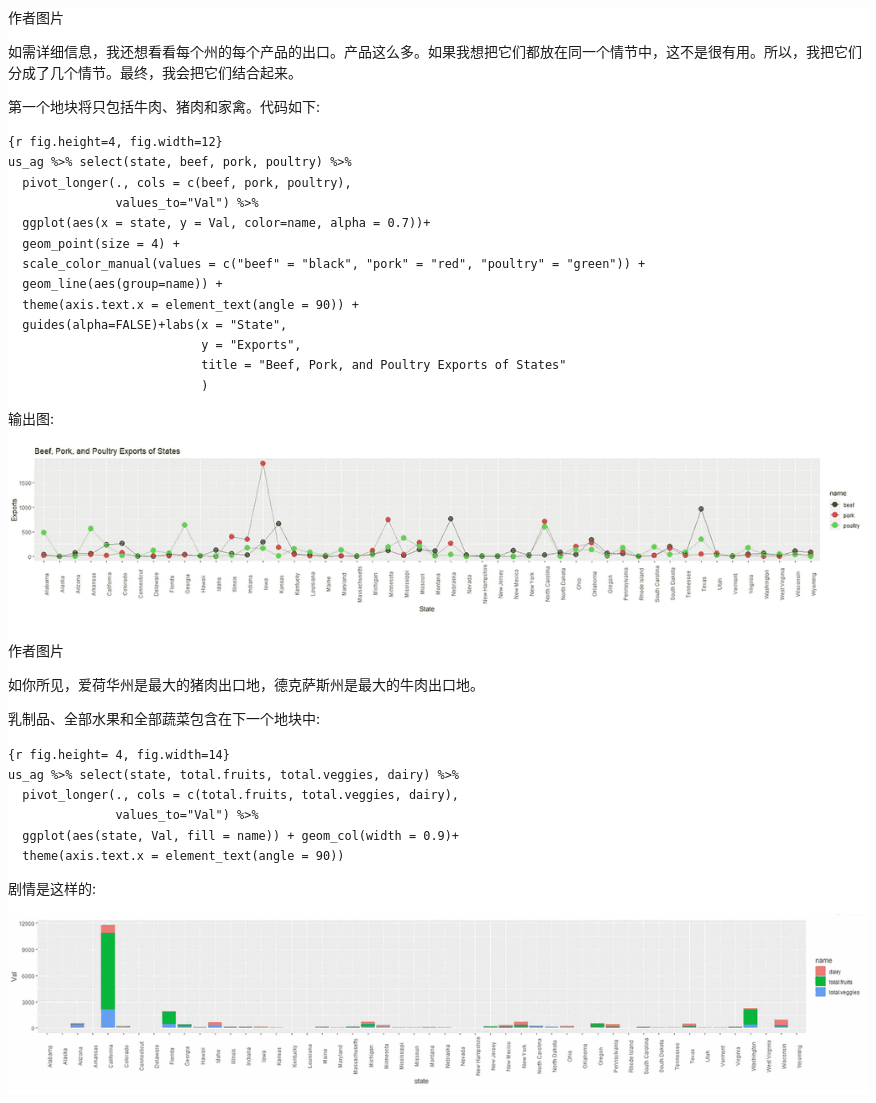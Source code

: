 作者图片

如需详细信息，我还想看看每个州的每个产品的出口。产品这么多。如果我想把它们都放在同一个情节中，这不是很有用。所以，我把它们分成了几个情节。最终，我会把它们结合起来。

第一个地块将只包括牛肉、猪肉和家禽。代码如下:

```
{r fig.height=4, fig.width=12}
us_ag %>% select(state, beef, pork, poultry) %>%
  pivot_longer(., cols = c(beef, pork, poultry),
               values_to="Val") %>%
  ggplot(aes(x = state, y = Val, color=name, alpha = 0.7))+
  geom_point(size = 4) + 
  scale_color_manual(values = c("beef" = "black", "pork" = "red", "poultry" = "green")) +
  geom_line(aes(group=name)) + 
  theme(axis.text.x = element_text(angle = 90)) + 
  guides(alpha=FALSE)+labs(x = "State",
                           y = "Exports",
                           title = "Beef, Pork, and Poultry Exports of States"
                           )
```

输出图:

![](img/b8bfd4273660e94d27f132a57ce34c2c.png)

作者图片

如你所见，爱荷华州是最大的猪肉出口地，德克萨斯州是最大的牛肉出口地。

乳制品、全部水果和全部蔬菜包含在下一个地块中:

```
{r fig.height= 4, fig.width=14}
us_ag %>% select(state, total.fruits, total.veggies, dairy) %>%
  pivot_longer(., cols = c(total.fruits, total.veggies, dairy),
               values_to="Val") %>%
  ggplot(aes(state, Val, fill = name)) + geom_col(width = 0.9)+
  theme(axis.text.x = element_text(angle = 90))
```

剧情是这样的:

![](img/c5a80fa764f73253702d6cb3581d9050.png)
